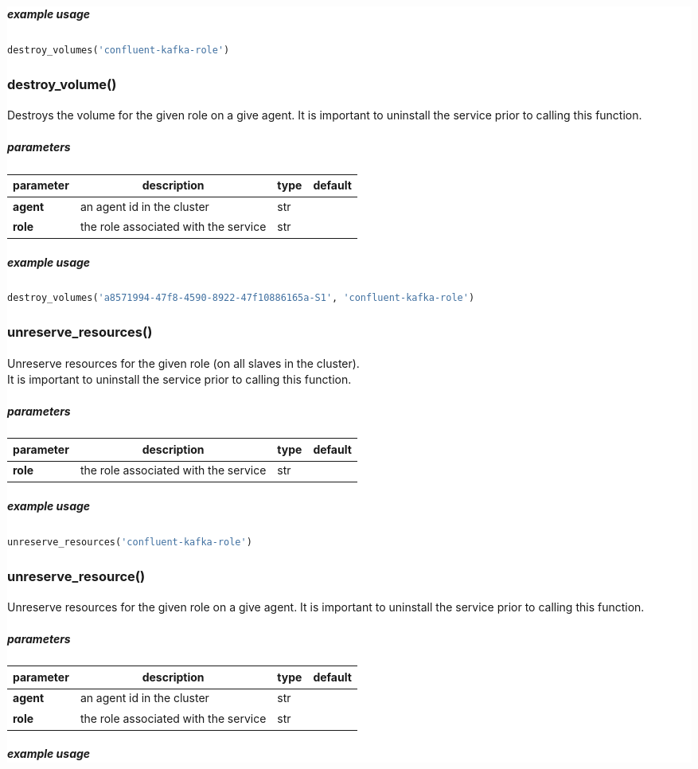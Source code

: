 ##### *example usage*

```python
destroy_volumes('confluent-kafka-role')
```


### destroy_volume()

Destroys the volume for the given role on a give agent.
It is important to uninstall the service prior to calling this function.

##### *parameters*

parameter | description | type | default
--------- | ----------- | ---- | -------
**agent** | an agent id in the cluster | str
**role** | the role associated with the service | str

##### *example usage*

```python
destroy_volumes('a8571994-47f8-4590-8922-47f10886165a-S1', 'confluent-kafka-role')
```


### unreserve_resources()

Unreserve resources for the given role (on all slaves in the cluster).  
It is important to uninstall the service prior to calling this function.

##### *parameters*

parameter | description | type | default
--------- | ----------- | ---- | -------
**role** | the role associated with the service | str

##### *example usage*

```python
unreserve_resources('confluent-kafka-role')
```


### unreserve_resource()

Unreserve resources for the given role on a give agent.
It is important to uninstall the service prior to calling this function.

##### *parameters*

parameter | description | type | default
--------- | ----------- | ---- | -------
**agent** | an agent id in the cluster | str
**role** | the role associated with the service | str

##### *example usage*
